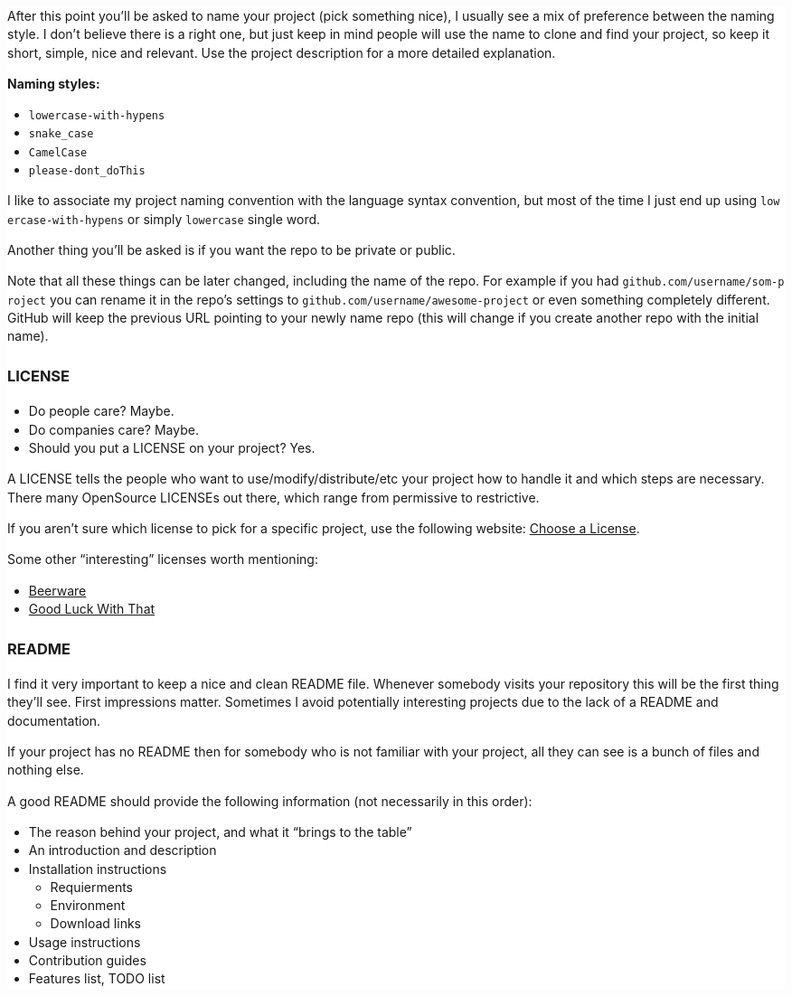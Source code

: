 After this point you’ll be asked to name your project (pick something nice), I usually see a mix of preference between the naming style. I don’t believe there is a right one, but just keep in mind people will use the name to clone and find your project, so keep it short, simple, nice and relevant. Use the project description for a more detailed explanation.

**Naming styles:**

* `lowercase-with-hypens`
* `snake_case`
* `CamelCase`
* `please-dont_doThis`

I like to associate my project naming convention with the language syntax convention, but most of the time I just end up using `lowercase-with-hypens` or simply `lowercase` single word.

Another thing you’ll be asked is if you want the repo to be private or public.

Note that all these things can be later changed, including the name of the repo.  For example if you had `github.com/username/som-project` you can rename it in the repo’s settings to `github.com/username/awesome-project` or even something completely different. GitHub will keep the previous URL pointing to your newly name repo (this will change if you create another repo with the initial name).

### LICENSE

* Do people care? Maybe.
* Do companies care? Maybe.
* Should you put a LICENSE on your project? Yes.

A LICENSE tells the people who want to use/modify/distribute/etc your project how to handle it and which steps are necessary. There many OpenSource LICENSEs out there, which range from permissive to restrictive.

If you aren’t sure which license to pick for a specific project, use the following website: [Choose a License](https://choosealicense.com).

Some other “interesting” licenses worth mentioning:

* [Beerware](https://en.wikipedia.org/wiki/Beerware)
* [Good Luck With That](https://github.com/me-shaon/GLWTPL)

### README

I find it very important to keep a nice and clean README file. Whenever somebody visits your repository this will be the first thing they’ll see. First impressions matter. Sometimes I avoid potentially interesting projects due to the lack of a README and documentation.

If your project has no README then for somebody who is not familiar with your project, all they can see is a bunch of files and nothing else.

A good README should provide the following information (not necessarily in this order):

* The reason behind your project, and what it “brings to the table”
* An introduction and description
* Installation instructions
	* Requierments
	* Environment
	* Download links
* Usage instructions
* Contribution guides
* Features list, TODO list
